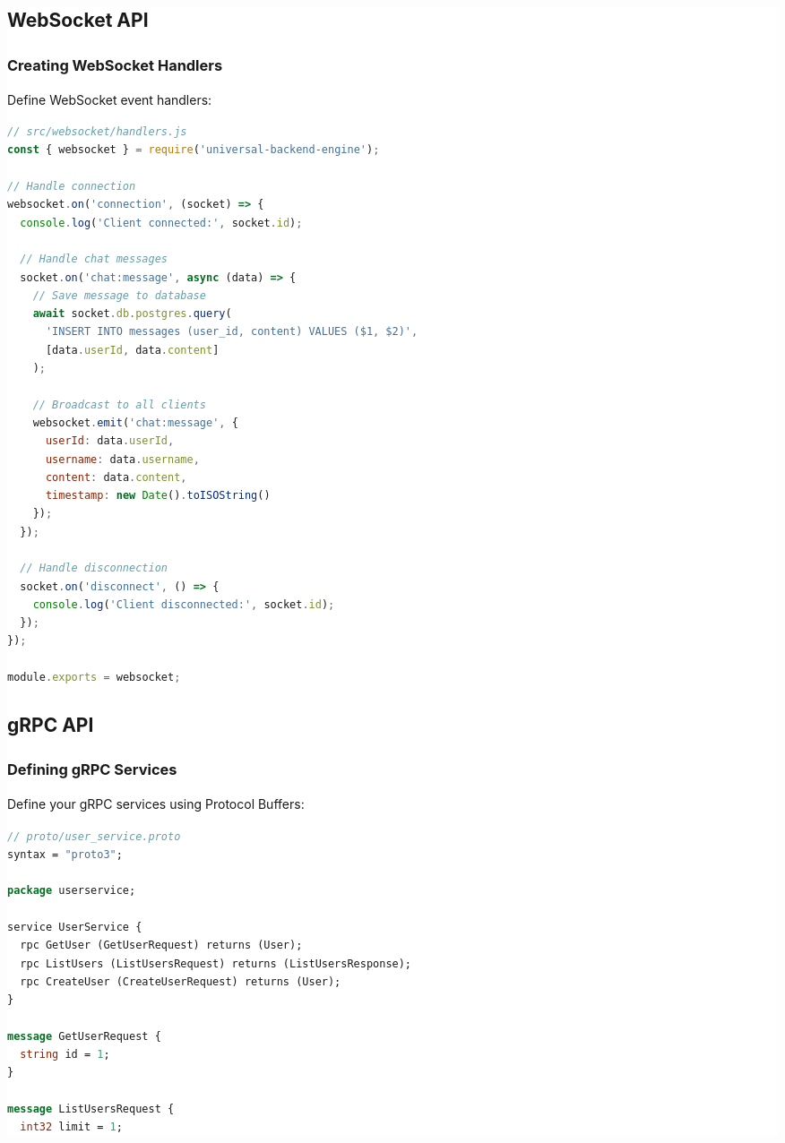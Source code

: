 ## WebSocket API

### Creating WebSocket Handlers

Define WebSocket event handlers:

```javascript
// src/websocket/handlers.js
const { websocket } = require('universal-backend-engine');

// Handle connection
websocket.on('connection', (socket) => {
  console.log('Client connected:', socket.id);
  
  // Handle chat messages
  socket.on('chat:message', async (data) => {
    // Save message to database
    await socket.db.postgres.query(
      'INSERT INTO messages (user_id, content) VALUES ($1, $2)',
      [data.userId, data.content]
    );
    
    // Broadcast to all clients
    websocket.emit('chat:message', {
      userId: data.userId,
      username: data.username,
      content: data.content,
      timestamp: new Date().toISOString()
    });
  });
  
  // Handle disconnection
  socket.on('disconnect', () => {
    console.log('Client disconnected:', socket.id);
  });
});

module.exports = websocket;
```

## gRPC API

### Defining gRPC Services

Define your gRPC services using Protocol Buffers:

```protobuf
// proto/user_service.proto
syntax = "proto3";

package userservice;

service UserService {
  rpc GetUser (GetUserRequest) returns (User);
  rpc ListUsers (ListUsersRequest) returns (ListUsersResponse);
  rpc CreateUser (CreateUserRequest) returns (User);
}

message GetUserRequest {
  string id = 1;
}

message ListUsersRequest {
  int32 limit = 1;
```